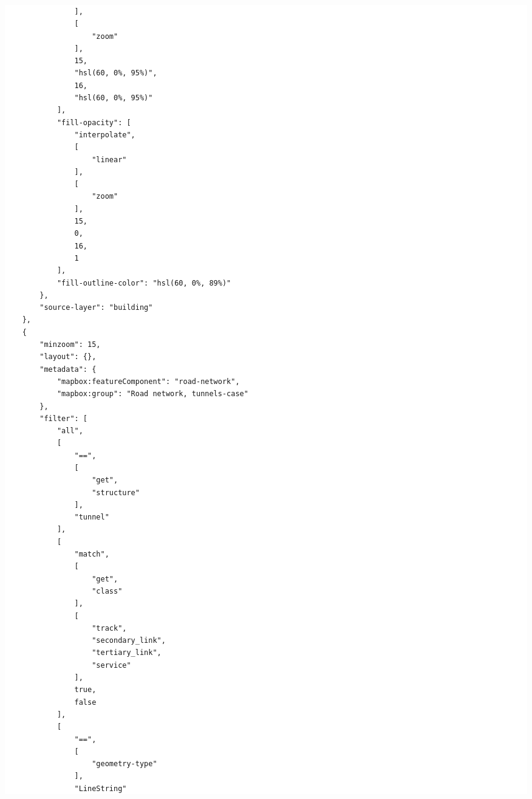                     ],
                    [
                        "zoom"
                    ],
                    15,
                    "hsl(60, 0%, 95%)",
                    16,
                    "hsl(60, 0%, 95%)"
                ],
                "fill-opacity": [
                    "interpolate",
                    [
                        "linear"
                    ],
                    [
                        "zoom"
                    ],
                    15,
                    0,
                    16,
                    1
                ],
                "fill-outline-color": "hsl(60, 0%, 89%)"
            },
            "source-layer": "building"
        },
        {
            "minzoom": 15,
            "layout": {},
            "metadata": {
                "mapbox:featureComponent": "road-network",
                "mapbox:group": "Road network, tunnels-case"
            },
            "filter": [
                "all",
                [
                    "==",
                    [
                        "get",
                        "structure"
                    ],
                    "tunnel"
                ],
                [
                    "match",
                    [
                        "get",
                        "class"
                    ],
                    [
                        "track",
                        "secondary_link",
                        "tertiary_link",
                        "service"
                    ],
                    true,
                    false
                ],
                [
                    "==",
                    [
                        "geometry-type"
                    ],
                    "LineString"